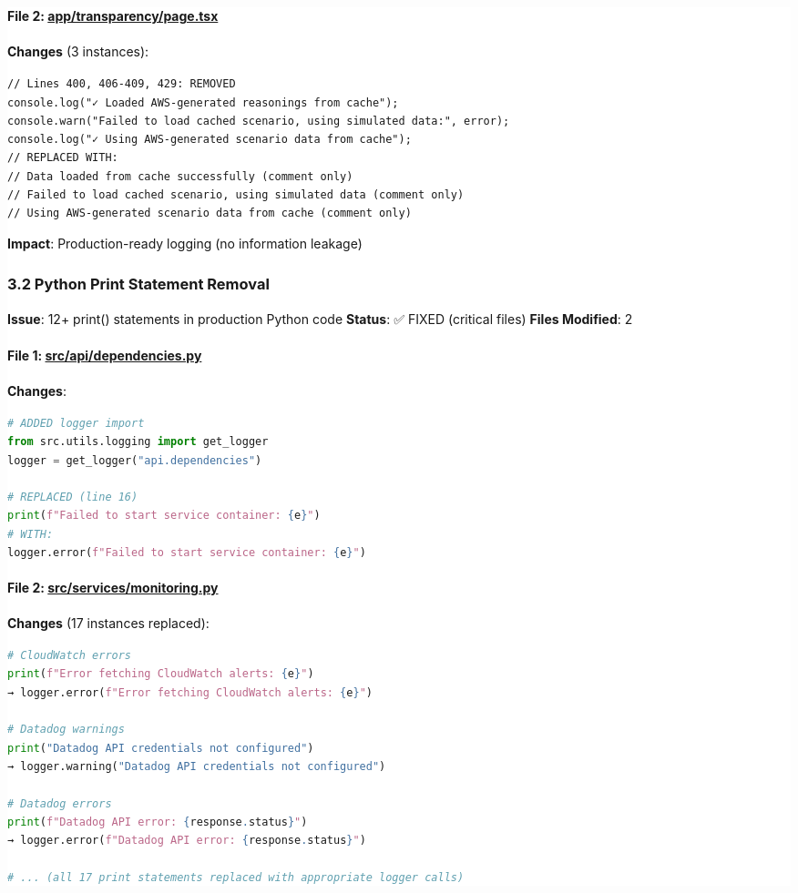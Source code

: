 #### File 2: [app/transparency/page.tsx](../dashboard/app/transparency/page.tsx)
**Changes** (3 instances):
```tsx
// Lines 400, 406-409, 429: REMOVED
console.log("✓ Loaded AWS-generated reasonings from cache");
console.warn("Failed to load cached scenario, using simulated data:", error);
console.log("✓ Using AWS-generated scenario data from cache");
// REPLACED WITH:
// Data loaded from cache successfully (comment only)
// Failed to load cached scenario, using simulated data (comment only)
// Using AWS-generated scenario data from cache (comment only)
```

**Impact**: Production-ready logging (no information leakage)

### 3.2 Python Print Statement Removal
**Issue**: 12+ print() statements in production Python code
**Status**: ✅ FIXED (critical files)
**Files Modified**: 2

#### File 1: [src/api/dependencies.py](../src/api/dependencies.py)
**Changes**:
```python
# ADDED logger import
from src.utils.logging import get_logger
logger = get_logger("api.dependencies")

# REPLACED (line 16)
print(f"Failed to start service container: {e}")
# WITH:
logger.error(f"Failed to start service container: {e}")
```

#### File 2: [src/services/monitoring.py](../src/services/monitoring.py)
**Changes** (17 instances replaced):
```python
# CloudWatch errors
print(f"Error fetching CloudWatch alerts: {e}")
→ logger.error(f"Error fetching CloudWatch alerts: {e}")

# Datadog warnings
print("Datadog API credentials not configured")
→ logger.warning("Datadog API credentials not configured")

# Datadog errors
print(f"Datadog API error: {response.status}")
→ logger.error(f"Datadog API error: {response.status}")

# ... (all 17 print statements replaced with appropriate logger calls)
```
